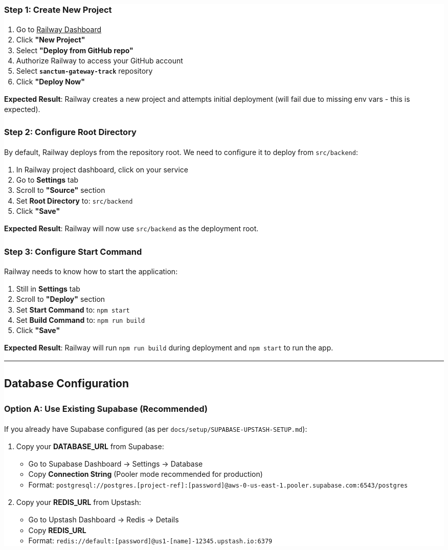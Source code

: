 ### Step 1: Create New Project

1. Go to [Railway Dashboard](https://railway.app/dashboard)
2. Click **"New Project"**
3. Select **"Deploy from GitHub repo"**
4. Authorize Railway to access your GitHub account
5. Select **`sanctum-gateway-track`** repository
6. Click **"Deploy Now"**

**Expected Result**: Railway creates a new project and attempts initial deployment (will fail due to missing env vars - this is expected).

### Step 2: Configure Root Directory

By default, Railway deploys from the repository root. We need to configure it to deploy from `src/backend`:

1. In Railway project dashboard, click on your service
2. Go to **Settings** tab
3. Scroll to **"Source"** section
4. Set **Root Directory** to: `src/backend`
5. Click **"Save"**

**Expected Result**: Railway will now use `src/backend` as the deployment root.

### Step 3: Configure Start Command

Railway needs to know how to start the application:

1. Still in **Settings** tab
2. Scroll to **"Deploy"** section
3. Set **Start Command** to: `npm start`
4. Set **Build Command** to: `npm run build`
5. Click **"Save"**

**Expected Result**: Railway will run `npm run build` during deployment and `npm start` to run the app.

---

## Database Configuration

### Option A: Use Existing Supabase (Recommended)

If you already have Supabase configured (as per `docs/setup/SUPABASE-UPSTASH-SETUP.md`):

1. Copy your **DATABASE_URL** from Supabase:
   - Go to Supabase Dashboard → Settings → Database
   - Copy **Connection String** (Pooler mode recommended for production)
   - Format: `postgresql://postgres.[project-ref]:[password]@aws-0-us-east-1.pooler.supabase.com:6543/postgres`

2. Copy your **REDIS_URL** from Upstash:
   - Go to Upstash Dashboard → Redis → Details
   - Copy **REDIS_URL**
   - Format: `redis://default:[password]@us1-[name]-12345.upstash.io:6379`
